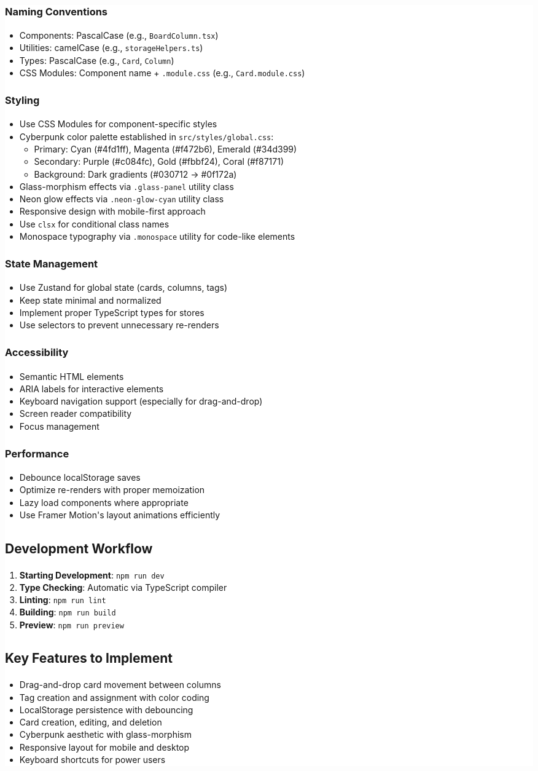 ### Naming Conventions
- Components: PascalCase (e.g., `BoardColumn.tsx`)
- Utilities: camelCase (e.g., `storageHelpers.ts`)
- Types: PascalCase (e.g., `Card`, `Column`)
- CSS Modules: Component name + `.module.css` (e.g., `Card.module.css`)

### Styling
- Use CSS Modules for component-specific styles
- Cyberpunk color palette established in `src/styles/global.css`:
  - Primary: Cyan (#4fd1ff), Magenta (#f472b6), Emerald (#34d399)
  - Secondary: Purple (#c084fc), Gold (#fbbf24), Coral (#f87171)
  - Background: Dark gradients (#030712 → #0f172a)
- Glass-morphism effects via `.glass-panel` utility class
- Neon glow effects via `.neon-glow-cyan` utility class
- Responsive design with mobile-first approach
- Use `clsx` for conditional class names
- Monospace typography via `.monospace` utility for code-like elements

### State Management
- Use Zustand for global state (cards, columns, tags)
- Keep state minimal and normalized
- Implement proper TypeScript types for stores
- Use selectors to prevent unnecessary re-renders

### Accessibility
- Semantic HTML elements
- ARIA labels for interactive elements
- Keyboard navigation support (especially for drag-and-drop)
- Screen reader compatibility
- Focus management

### Performance
- Debounce localStorage saves
- Optimize re-renders with proper memoization
- Lazy load components where appropriate
- Use Framer Motion's layout animations efficiently

## Development Workflow

1. **Starting Development**: `npm run dev`
2. **Type Checking**: Automatic via TypeScript compiler
3. **Linting**: `npm run lint`
4. **Building**: `npm run build`
5. **Preview**: `npm run preview`

## Key Features to Implement

- Drag-and-drop card movement between columns
- Tag creation and assignment with color coding
- LocalStorage persistence with debouncing
- Card creation, editing, and deletion
- Cyberpunk aesthetic with glass-morphism
- Responsive layout for mobile and desktop
- Keyboard shortcuts for power users
